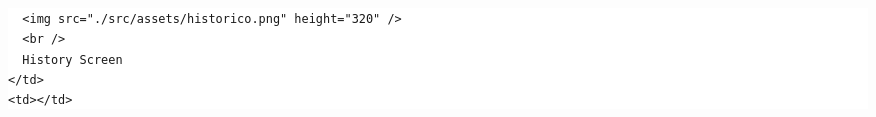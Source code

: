       <img src="./src/assets/historico.png" height="320" />
      <br />
      History Screen
    </td>
    <td></td>
  </tr>
</table>
